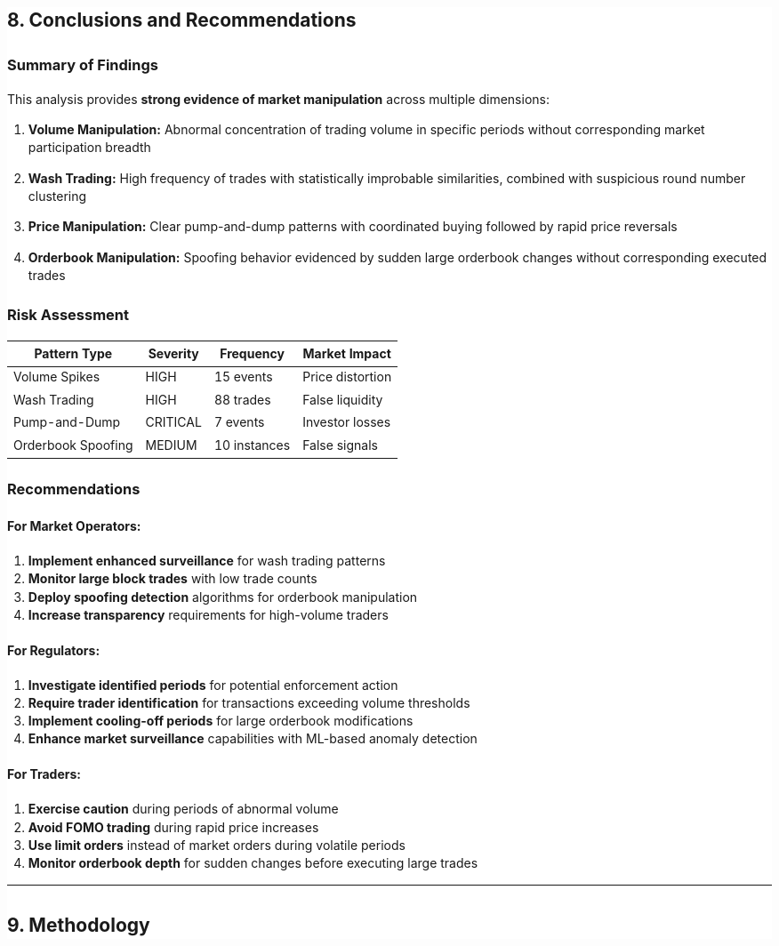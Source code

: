 
## 8. Conclusions and Recommendations

### Summary of Findings

This analysis provides **strong evidence of market manipulation** across multiple dimensions:

1. **Volume Manipulation:** Abnormal concentration of trading volume in specific periods without corresponding market participation breadth

2. **Wash Trading:** High frequency of trades with statistically improbable similarities, combined with suspicious round number clustering

3. **Price Manipulation:** Clear pump-and-dump patterns with coordinated buying followed by rapid price reversals

4. **Orderbook Manipulation:** Spoofing behavior evidenced by sudden large orderbook changes without corresponding executed trades

### Risk Assessment

| Pattern Type | Severity | Frequency | Market Impact |
|--------------|----------|-----------|---------------|
| Volume Spikes | HIGH | 15 events | Price distortion |
| Wash Trading | HIGH | 88 trades | False liquidity |
| Pump-and-Dump | CRITICAL | 7 events | Investor losses |
| Orderbook Spoofing | MEDIUM | 10 instances | False signals |

### Recommendations

#### For Market Operators:
1. **Implement enhanced surveillance** for wash trading patterns
2. **Monitor large block trades** with low trade counts
3. **Deploy spoofing detection** algorithms for orderbook manipulation
4. **Increase transparency** requirements for high-volume traders

#### For Regulators:
1. **Investigate identified periods** for potential enforcement action
2. **Require trader identification** for transactions exceeding volume thresholds
3. **Implement cooling-off periods** for large orderbook modifications
4. **Enhance market surveillance** capabilities with ML-based anomaly detection

#### For Traders:
1. **Exercise caution** during periods of abnormal volume
2. **Avoid FOMO trading** during rapid price increases
3. **Use limit orders** instead of market orders during volatile periods
4. **Monitor orderbook depth** for sudden changes before executing large trades

---

## 9. Methodology
